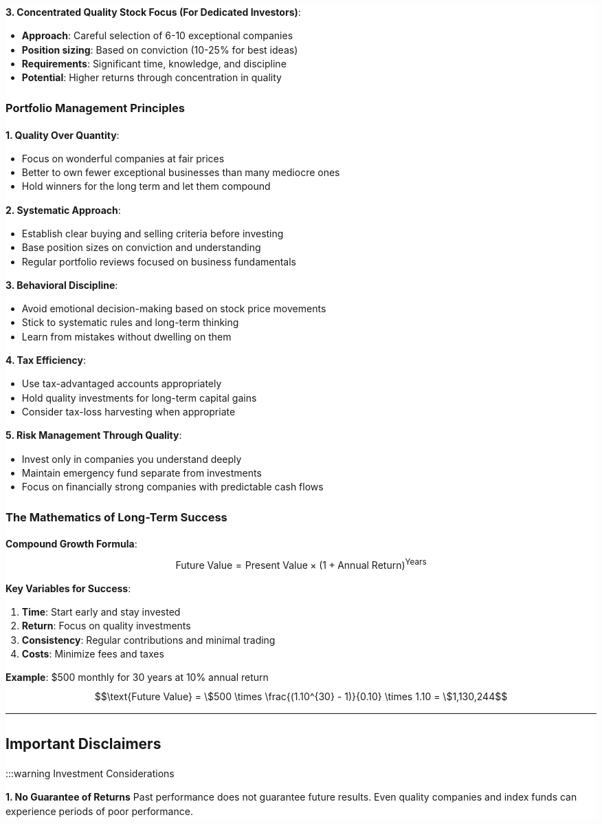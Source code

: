 **3. Concentrated Quality Stock Focus (For Dedicated Investors)**:
- **Approach**: Careful selection of 6-10 exceptional companies
- **Position sizing**: Based on conviction (10-25% for best ideas)
- **Requirements**: Significant time, knowledge, and discipline
- **Potential**: Higher returns through concentration in quality

### Portfolio Management Principles

**1. Quality Over Quantity**:
- Focus on wonderful companies at fair prices
- Better to own fewer exceptional businesses than many mediocre ones
- Hold winners for the long term and let them compound

**2. Systematic Approach**:
- Establish clear buying and selling criteria before investing
- Base position sizes on conviction and understanding
- Regular portfolio reviews focused on business fundamentals

**3. Behavioral Discipline**:
- Avoid emotional decision-making based on stock price movements
- Stick to systematic rules and long-term thinking
- Learn from mistakes without dwelling on them

**4. Tax Efficiency**:
- Use tax-advantaged accounts appropriately
- Hold quality investments for long-term capital gains
- Consider tax-loss harvesting when appropriate

**5. Risk Management Through Quality**:
- Invest only in companies you understand deeply
- Maintain emergency fund separate from investments
- Focus on financially strong companies with predictable cash flows

### The Mathematics of Long-Term Success

**Compound Growth Formula**:
$$\text{Future Value} = \text{Present Value} \times (1 + \text{Annual Return})^{\text{Years}}$$

**Key Variables for Success**:
1. **Time**: Start early and stay invested
2. **Return**: Focus on quality investments
3. **Consistency**: Regular contributions and minimal trading
4. **Costs**: Minimize fees and taxes

**Example**: \$500 monthly for 30 years at 10% annual return
$$\text{Future Value} = \$500 \times \frac{(1.10^{30} - 1)}{0.10} \times 1.10 = \$1,130,244$$

---

## Important Disclaimers

:::warning Investment Considerations

**1. No Guarantee of Returns**
Past performance does not guarantee future results. Even quality companies and index funds can experience periods of poor performance.
